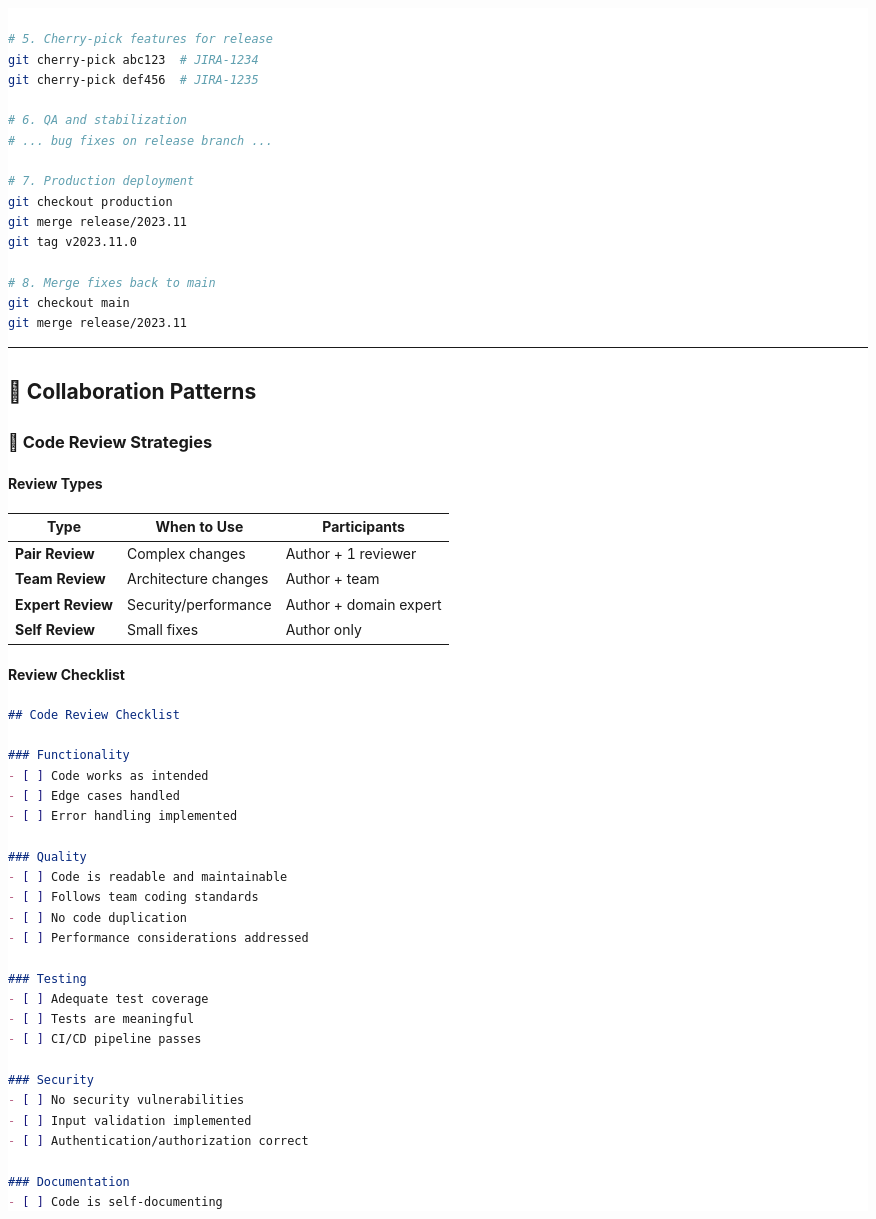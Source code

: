 ```bash

# 5. Cherry-pick features for release
git cherry-pick abc123  # JIRA-1234
git cherry-pick def456  # JIRA-1235

# 6. QA and stabilization
# ... bug fixes on release branch ...

# 7. Production deployment
git checkout production
git merge release/2023.11
git tag v2023.11.0

# 8. Merge fixes back to main
git checkout main
git merge release/2023.11
```

---

## 🤝 **Collaboration Patterns**

### 🎯 **Code Review Strategies**

#### **Review Types**

| Type | When to Use | Participants |
|------|-------------|--------------|
| **Pair Review** | Complex changes | Author + 1 reviewer |
| **Team Review** | Architecture changes | Author + team |
| **Expert Review** | Security/performance | Author + domain expert |
| **Self Review** | Small fixes | Author only |

#### **Review Checklist**

```markdown
## Code Review Checklist

### Functionality
- [ ] Code works as intended
- [ ] Edge cases handled
- [ ] Error handling implemented

### Quality
- [ ] Code is readable and maintainable
- [ ] Follows team coding standards
- [ ] No code duplication
- [ ] Performance considerations addressed

### Testing
- [ ] Adequate test coverage
- [ ] Tests are meaningful
- [ ] CI/CD pipeline passes

### Security
- [ ] No security vulnerabilities
- [ ] Input validation implemented
- [ ] Authentication/authorization correct

### Documentation
- [ ] Code is self-documenting
```